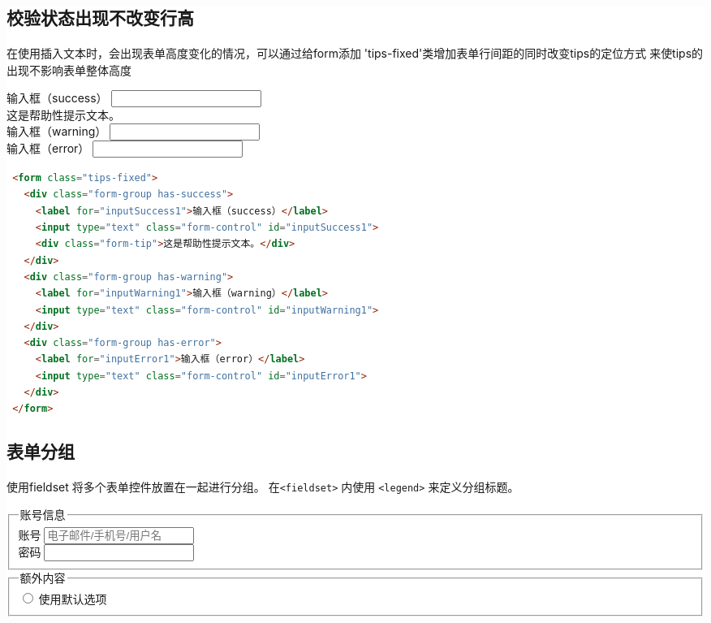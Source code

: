 ## 校验状态出现不改变行高

在使用插入文本时，会出现表单高度变化的情况，可以通过给form添加 'tips-fixed'类增加表单行间距的同时改变tips的定位方式 来使tips的出现不影响表单整体高度
<Example>
 <form class="tips-fixed">
   <div class="form-group has-success">
     <label for="inputSuccess1">输入框（success）</label>
     <input type="text" class="form-control" id="inputSuccess1">
     <div class="form-tip">这是帮助性提示文本。</div>
   </div>
   <div class="form-group has-warning">
     <label for="inputWarning1">输入框（warning）</label>
     <input type="text" class="form-control" id="inputWarning1">
   </div>
   <div class="form-group has-error">
     <label for="inputError1">输入框（error）</label>
     <input type="text" class="form-control" id="inputError1">
   </div>
 </form>
</Example>


```html
 <form class="tips-fixed">
   <div class="form-group has-success">
     <label for="inputSuccess1">输入框（success）</label>
     <input type="text" class="form-control" id="inputSuccess1">
     <div class="form-tip">这是帮助性提示文本。</div>
   </div>
   <div class="form-group has-warning">
     <label for="inputWarning1">输入框（warning）</label>
     <input type="text" class="form-control" id="inputWarning1">
   </div>
   <div class="form-group has-error">
     <label for="inputError1">输入框（error）</label>
     <input type="text" class="form-control" id="inputError1">
   </div>
 </form>
```


## 表单分组

使用fieldset 将多个表单控件放置在一起进行分组。
在`<fieldset>` 内使用 `<legend>` 来定义分组标题。
<Example>
  <form>
    <fieldset>
      <legend>账号信息</legend>
      <div class="form-group">
        <label for="exampleInputAccount3">账号</label>
        <input type="text" class="form-control" id="exampleInputAccount3" placeholder="电子邮件/手机号/用户名">
      </div>
      <div class="form-group">
        <label> 密码 </label>
        <input type="password" class="form-control" />
      </div>
    </fieldset>
    <fieldset>
      <legend>额外内容</legend> 
      <div class="radio">
        <label>
          <input type="radio" name="exampleRadioOption2"> 使用默认选项
        </label>